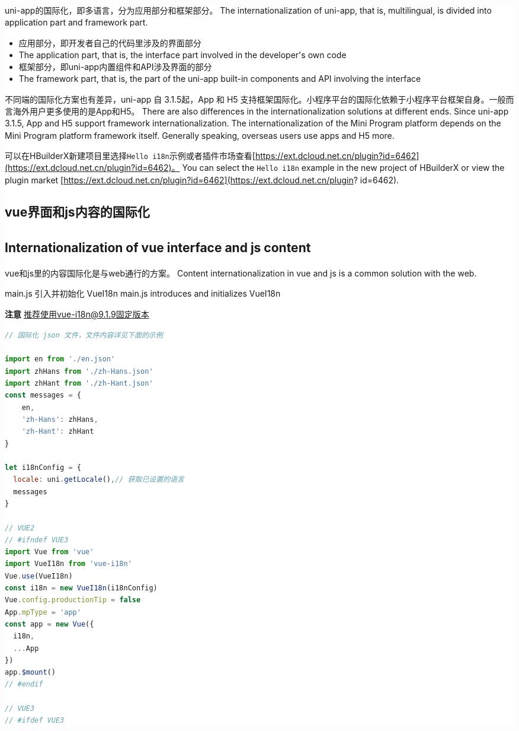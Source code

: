 uni-app的国际化，即多语言，分为应用部分和框架部分。
The internationalization of uni-app, that is, multilingual, is divided into application part and framework part.

- 应用部分，即开发者自己的代码里涉及的界面部分
- The application part, that is, the interface part involved in the developer's own code
- 框架部分，即uni-app内置组件和API涉及界面的部分
- The framework part, that is, the part of the uni-app built-in components and API involving the interface

不同端的国际化方案也有差异，uni-app 自 3.1.5起，App 和 H5 支持框架国际化。小程序平台的国际化依赖于小程序平台框架自身。一般而言海外用户更多使用的是App和H5。
There are also differences in the internationalization solutions at different ends. Since uni-app 3.1.5, App and H5 support framework internationalization. The internationalization of the Mini Program platform depends on the Mini Program platform framework itself. Generally speaking, overseas users use apps and H5 more.

可以在HBuilderX新建项目里选择`Hello i18n`示例或者插件市场查看[https://ext.dcloud.net.cn/plugin?id=6462](https://ext.dcloud.net.cn/plugin?id=6462)。
You can select the `Hello i18n` example in the new project of HBuilderX or view the plugin market [https://ext.dcloud.net.cn/plugin?id=6462](https://ext.dcloud.net.cn/plugin? id=6462).

## vue界面和js内容的国际化
## Internationalization of vue interface and js content

vue和js里的内容国际化是与web通行的方案。
Content internationalization in vue and js is a common solution with the web.

main.js 引入并初始化 VueI18n
main.js introduces and initializes VueI18n

**注意**  推荐使用vue-i18n@9.1.9固定版本
```js
// 国际化 json 文件，文件内容详见下面的示例

import en from './en.json'
import zhHans from './zh-Hans.json'
import zhHant from './zh-Hant.json'
const messages = {
	en,
	'zh-Hans': zhHans,
	'zh-Hant': zhHant
}

let i18nConfig = {
  locale: uni.getLocale(),// 获取已设置的语言
  messages
}

// VUE2
// #ifndef VUE3
import Vue from 'vue'
import VueI18n from 'vue-i18n'
Vue.use(VueI18n)
const i18n = new VueI18n(i18nConfig)
Vue.config.productionTip = false
App.mpType = 'app'
const app = new Vue({
  i18n,
  ...App
})
app.$mount()
// #endif

// VUE3
// #ifdef VUE3
```